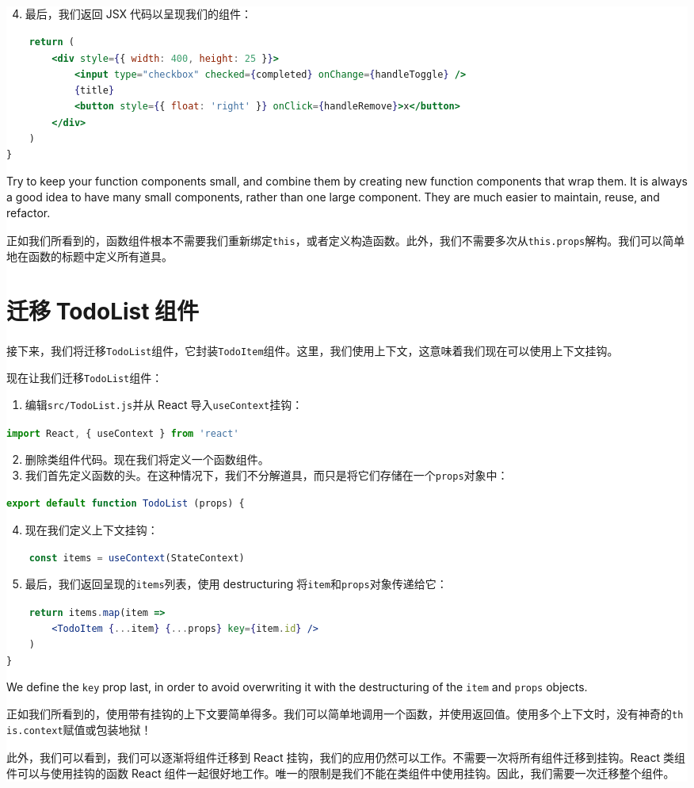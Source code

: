4.  最后，我们返回 JSX 代码以呈现我们的组件：

```jsx
    return (
        <div style={{ width: 400, height: 25 }}>
            <input type="checkbox" checked={completed} onChange={handleToggle} />
            {title}
            <button style={{ float: 'right' }} onClick={handleRemove}>x</button>
        </div>
    )
}
```

Try to keep your function components small, and combine them by creating new function components that wrap them. It is always a good idea to have many small components, rather than one large component. They are much easier to maintain, reuse, and refactor.

正如我们所看到的，函数组件根本不需要我们重新绑定`this`，或者定义构造函数。此外，我们不需要多次从`this.props`解构。我们可以简单地在函数的标题中定义所有道具。

# 迁移 TodoList 组件

接下来，我们将迁移`TodoList`组件，它封装`TodoItem`组件。这里，我们使用上下文，这意味着我们现在可以使用上下文挂钩。

现在让我们迁移`TodoList`组件：

1.  编辑`src/TodoList.js`并从 React 导入`useContext`挂钩：

```jsx
import React, { useContext } from 'react'
```

2.  删除类组件代码。现在我们将定义一个函数组件。
3.  我们首先定义函数的头。在这种情况下，我们不分解道具，而只是将它们存储在一个`props`对象中：

```jsx
export default function TodoList (props) {
```

4.  现在我们定义上下文挂钩：

```jsx
    const items = useContext(StateContext)
```

5.  最后，我们返回呈现的`items`列表，使用 destructuring 将`item`和`props`对象传递给它：

```jsx
    return items.map(item =>
        <TodoItem {...item} {...props} key={item.id} />
    )
}
```

We define the `key` prop last, in order to avoid overwriting it with the destructuring of the `item` and `props` objects.

正如我们所看到的，使用带有挂钩的上下文要简单得多。我们可以简单地调用一个函数，并使用返回值。使用多个上下文时，没有神奇的`this.context`赋值或包装地狱！

此外，我们可以看到，我们可以逐渐将组件迁移到 React 挂钩，我们的应用仍然可以工作。不需要一次将所有组件迁移到挂钩。React 类组件可以与使用挂钩的函数 React 组件一起很好地工作。唯一的限制是我们不能在类组件中使用挂钩。因此，我们需要一次迁移整个组件。
